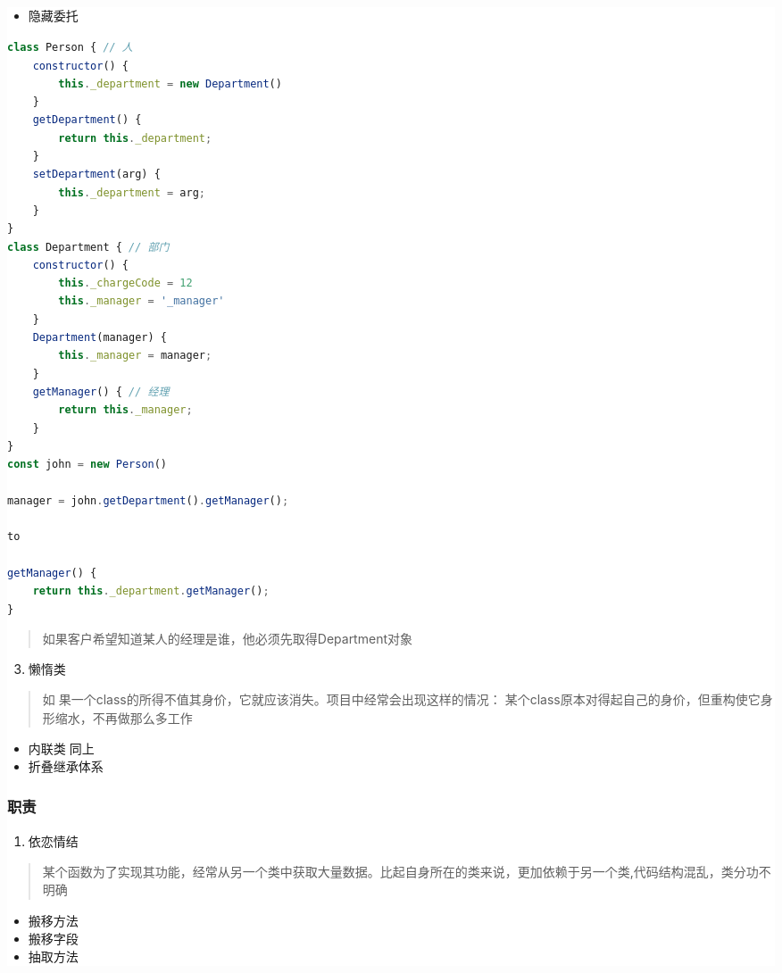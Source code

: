 - 隐藏委托

``` js
class Person { // 人
    constructor() {
        this._department = new Department()
    }
    getDepartment() {
        return this._department;
    }
    setDepartment(arg) {
        this._department = arg;
    }
}
class Department { // 部门
    constructor() {
        this._chargeCode = 12
        this._manager = '_manager'
    }
    Department(manager) {
        this._manager = manager;
    }
    getManager() { // 经理
        return this._manager;
    }
}
const john = new Person()

manager = john.getDepartment().getManager();

to 

getManager() {
    return this._department.getManager();
}
```
> 如果客户希望知道某人的经理是谁，他必须先取得Department对象


3. 懒惰类
> 如 果一个class的所得不值其身价，它就应该消失。项目中经常会出现这样的情况： 某个class原本对得起自己的身价，但重构使它身形缩水，不再做那么多工作

- 内联类
同上
- 折叠继承体系

### 职责
1. 依恋情结
> 某个函数为了实现其功能，经常从另一个类中获取大量数据。比起自身所在的类来说，更加依赖于另一个类,代码结构混乱，类分功不明确

- 搬移方法
- 搬移字段
- 抽取方法
